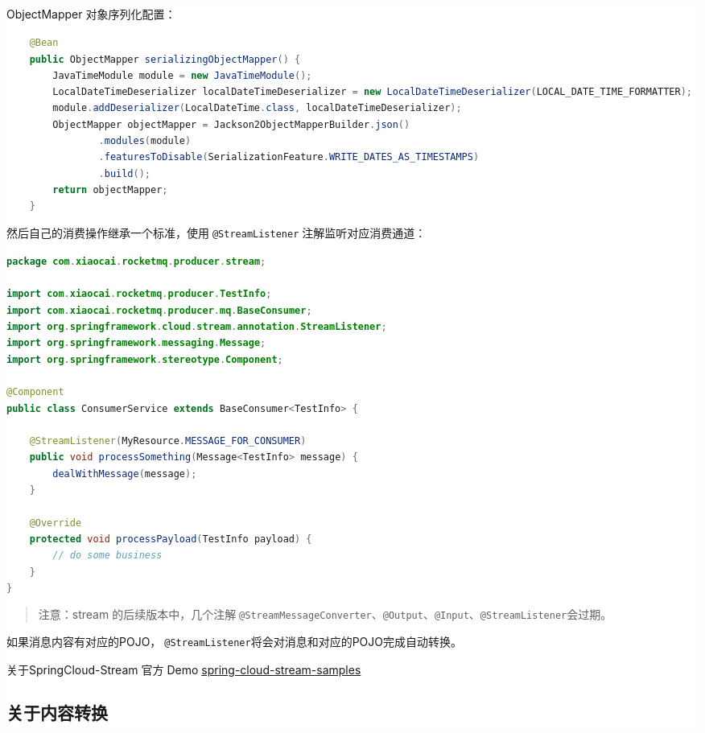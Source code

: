```java
```
ObjectMapper 对象序列化配置：

```java
    @Bean
    public ObjectMapper serializingObjectMapper() {
        JavaTimeModule module = new JavaTimeModule();
        LocalDateTimeDeserializer localDateTimeDeserializer = new LocalDateTimeDeserializer(LOCAL_DATE_TIME_FORMATTER);
        module.addDeserializer(LocalDateTime.class, localDateTimeDeserializer);
        ObjectMapper objectMapper = Jackson2ObjectMapperBuilder.json()
                .modules(module)
                .featuresToDisable(SerializationFeature.WRITE_DATES_AS_TIMESTAMPS)
                .build();
        return objectMapper;
    }
 ```   
然后自己的消费操作继承一个标准，使用 `@StreamListener` 注解监听对应消费通道：


```java
package com.xiaocai.rocketmq.producer.stream;

import com.xiaocai.rocketmq.producer.TestInfo;
import com.xiaocai.rocketmq.producer.mq.BaseConsumer;
import org.springframework.cloud.stream.annotation.StreamListener;
import org.springframework.messaging.Message;
import org.springframework.stereotype.Component;

@Component
public class ConsumerService extends BaseConsumer<TestInfo> {

    @StreamListener(MyResource.MESSAGE_FOR_CONSUMER)
    public void processSomething(Message<TestInfo> message) {
        dealWithMessage(message);
    }

    @Override
    protected void processPayload(TestInfo payload) {
        // do some business
    }
}
```

> 注意：stream 的后续版本中，几个注解 `@StreamMessageConverter`、`@Output`、`@Input`、`@StreamListener`会过期。


如果消息内容有对应的POJO， `@StreamListener`将会对消息和对应的POJO完成自动转换。

关于SpringCloud-Stream 官方 Demo [spring-cloud-stream-samples](https://github.com/spring-cloud/spring-cloud-stream-samples)

## 关于内容转换
